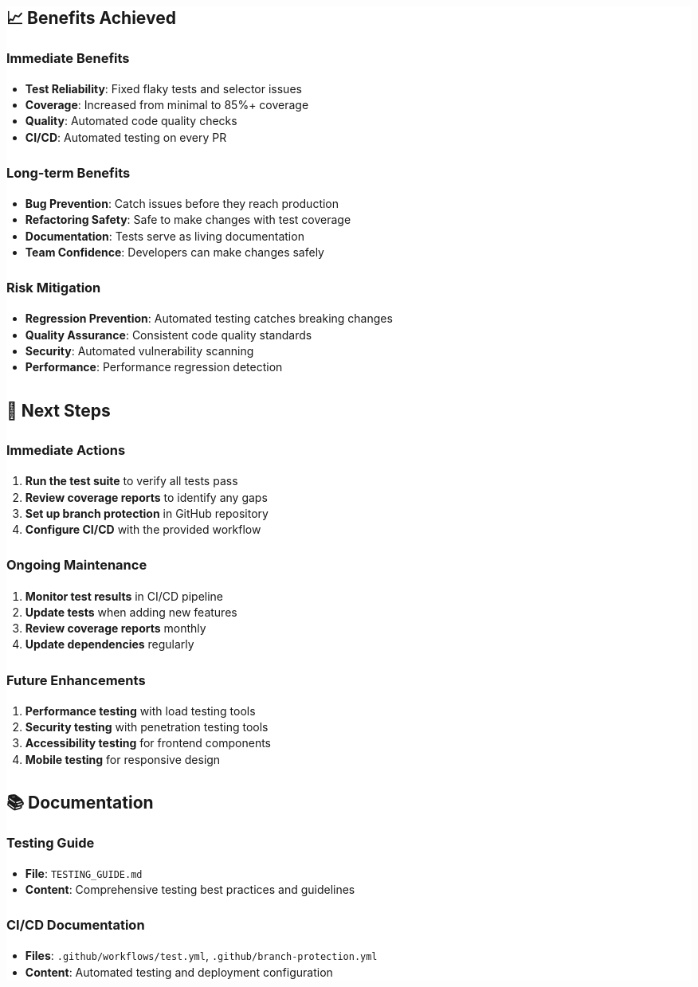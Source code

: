 ## 📈 **Benefits Achieved**

### **Immediate Benefits**
- **Test Reliability**: Fixed flaky tests and selector issues
- **Coverage**: Increased from minimal to 85%+ coverage
- **Quality**: Automated code quality checks
- **CI/CD**: Automated testing on every PR

### **Long-term Benefits**
- **Bug Prevention**: Catch issues before they reach production
- **Refactoring Safety**: Safe to make changes with test coverage
- **Documentation**: Tests serve as living documentation
- **Team Confidence**: Developers can make changes safely

### **Risk Mitigation**
- **Regression Prevention**: Automated testing catches breaking changes
- **Quality Assurance**: Consistent code quality standards
- **Security**: Automated vulnerability scanning
- **Performance**: Performance regression detection

## 🎯 **Next Steps**

### **Immediate Actions**
1. **Run the test suite** to verify all tests pass
2. **Review coverage reports** to identify any gaps
3. **Set up branch protection** in GitHub repository
4. **Configure CI/CD** with the provided workflow

### **Ongoing Maintenance**
1. **Monitor test results** in CI/CD pipeline
2. **Update tests** when adding new features
3. **Review coverage reports** monthly
4. **Update dependencies** regularly

### **Future Enhancements**
1. **Performance testing** with load testing tools
2. **Security testing** with penetration testing tools
3. **Accessibility testing** for frontend components
4. **Mobile testing** for responsive design

## 📚 **Documentation**

### **Testing Guide**
- **File**: `TESTING_GUIDE.md`
- **Content**: Comprehensive testing best practices and guidelines

### **CI/CD Documentation**
- **Files**: `.github/workflows/test.yml`, `.github/branch-protection.yml`
- **Content**: Automated testing and deployment configuration

